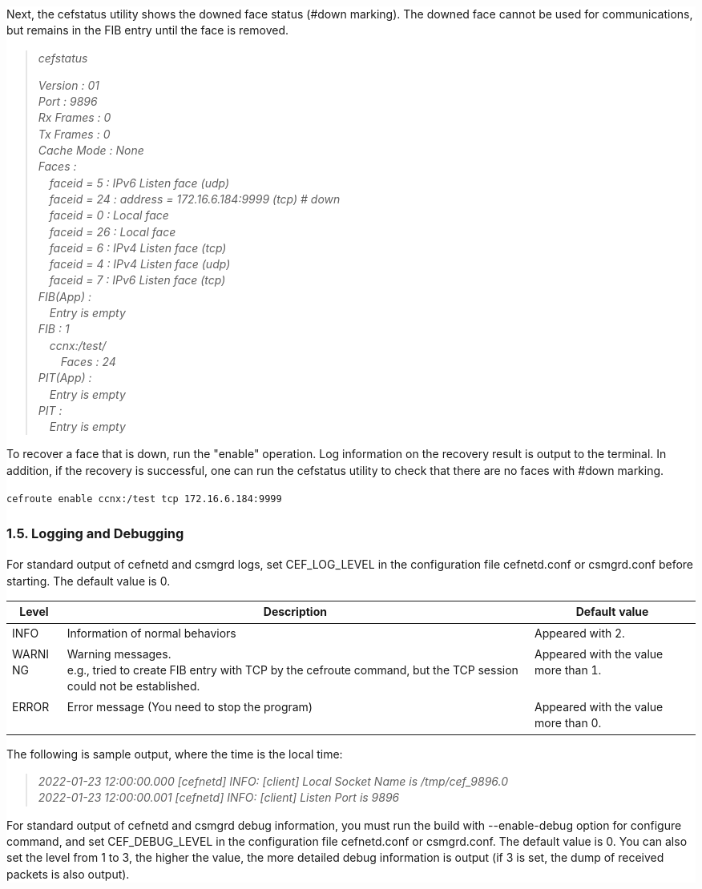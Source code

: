 Next, the cefstatus utility shows the downed face status (#down marking). The downed face cannot be used for communications, but remains in the FIB entry until the face is removed.

> *cefstatus*  
>
> *Version    : 01  
Port       : 9896  
Rx Frames  : 0  
Tx Frames  : 0  
Cache Mode : None  
Faces :  
  &emsp;faceid =   5 : IPv6 Listen face (udp)  
  &emsp;faceid =  24 : address = 172.16.6.184:9999 (tcp) # down  
  &emsp;faceid =   0 : Local face  
  &emsp;faceid =  26 : Local face  
  &emsp;faceid =   6 : IPv4 Listen face (tcp)  
  &emsp;faceid =   4 : IPv4 Listen face (udp)  
  &emsp;faceid =   7 : IPv6 Listen face (tcp)  
FIB(App) :  
  &emsp;Entry is empty  
FIB : 1  
  &emsp;ccnx:/test/  
    &emsp;&emsp;Faces : 24  
PIT(App) :  
  &emsp;Entry is empty  
PIT :  
  &emsp;Entry is empty*

To recover a face that is down, run the "enable" operation. Log information on the recovery result is output to the terminal. In addition, if the recovery is successful, one can run the cefstatus utility to check that there are no faces with #down marking.

`cefroute enable ccnx:/test tcp 172.16.6.184:9999`


### 1.5.	Logging and Debugging

For standard output of cefnetd and csmgrd logs, set CEF_LOG_LEVEL in the configuration file cefnetd.conf or csmgrd.conf before starting. The default value is 0.

| Level | Description                     | Default value    |
| ----- | ------------------------------- | ---------------- |
| INFO  | Information of normal behaviors | Appeared with 2. |
| WARNING |Warning messages.<br> e.g., tried to create FIB entry with TCP by the cefroute command, but the TCP session could not be established. | Appeared with the value more than 1.|
| ERROR | Error message (You need to stop the program) | Appeared with the value more than 0.|

The following is sample output, where the time is the local time:

> *2022-01-23 12:00:00.000 [cefnetd] INFO: [client] Local Socket Name is /tmp/cef_9896.0  
2022-01-23 12:00:00.001 [cefnetd] INFO: [client] Listen Port is 9896*

For standard output of cefnetd and csmgrd debug information, you must run the build with --enable-debug option for configure command, and set CEF_DEBUG_LEVEL in the configuration file cefnetd.conf or csmgrd.conf. The default value is 0.
You can also set the level from 1 to 3, the higher the value, the more detailed debug information is output (if 3 is set, the dump of received packets is also output).
